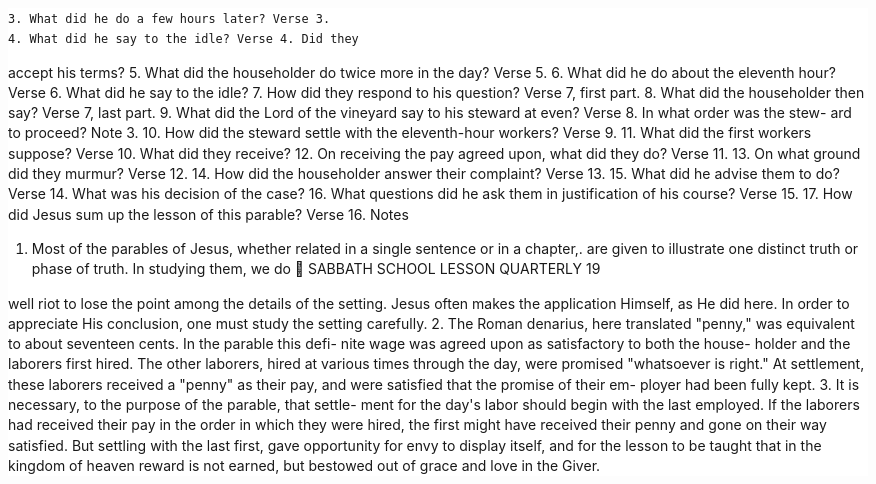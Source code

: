     3. What did he do a few hours later? Verse 3.
    4. What did he say to the idle? Verse 4. Did they
accept his terms?
    5. What did the householder do twice more in the
day? Verse 5.
    6. What did he do about the eleventh hour? Verse 6.
What did he say to the idle?
    7. How did they respond to his question? Verse 7,
first part.
    8. What did the householder then say? Verse 7,
last part.
    9. What did the Lord of the vineyard say to his
steward at even? Verse 8. In what order was the stew-
ard to proceed? Note 3.
   10. How did the steward settle with the eleventh-hour
workers? Verse 9.
   11. What did the first workers suppose? Verse 10.
What did they receive?
   12. On receiving the pay agreed upon, what did they
do? Verse 11.
   13. On what ground did they murmur? Verse 12.
   14. How did the householder answer their complaint?
Verse 13.
   15. What did he advise them to do? Verse 14. What
was his decision of the case?
   16. What questions did he ask them in justification of
his course? Verse 15.
   17. How did Jesus sum up the lesson of this parable?
Verse 16.
                           Notes
  1. Most of the parables of Jesus, whether related in a
single sentence or in a chapter,. are given to illustrate one
distinct truth or phase of truth. In studying them, we do
            SABBATH SCHOOL LESSON QUARTERLY                   19

well riot to lose the point among the details of the setting.
Jesus often makes the application Himself, as He did here.
In order to appreciate His conclusion, one must study the
setting carefully.
  2. The Roman denarius, here translated "penny," was
equivalent to about seventeen cents. In the parable this defi-
nite wage was agreed upon as satisfactory to both the house-
holder and the laborers first hired. The other laborers, hired
at various times through the day, were promised "whatsoever
is right." At settlement, these laborers received a "penny"
as their pay, and were satisfied that the promise of their em-
ployer had been fully kept.
   3. It is necessary, to the purpose of the parable, that settle-
ment for the day's labor should begin with the last employed.
If the laborers had received their pay in the order in which
they were hired, the first might have received their penny
and gone on their way satisfied. But settling with the last
first, gave opportunity for envy to display itself, and for the
lesson to be taught that in the kingdom of heaven reward is
not earned, but bestowed out of grace and love in the Giver.
